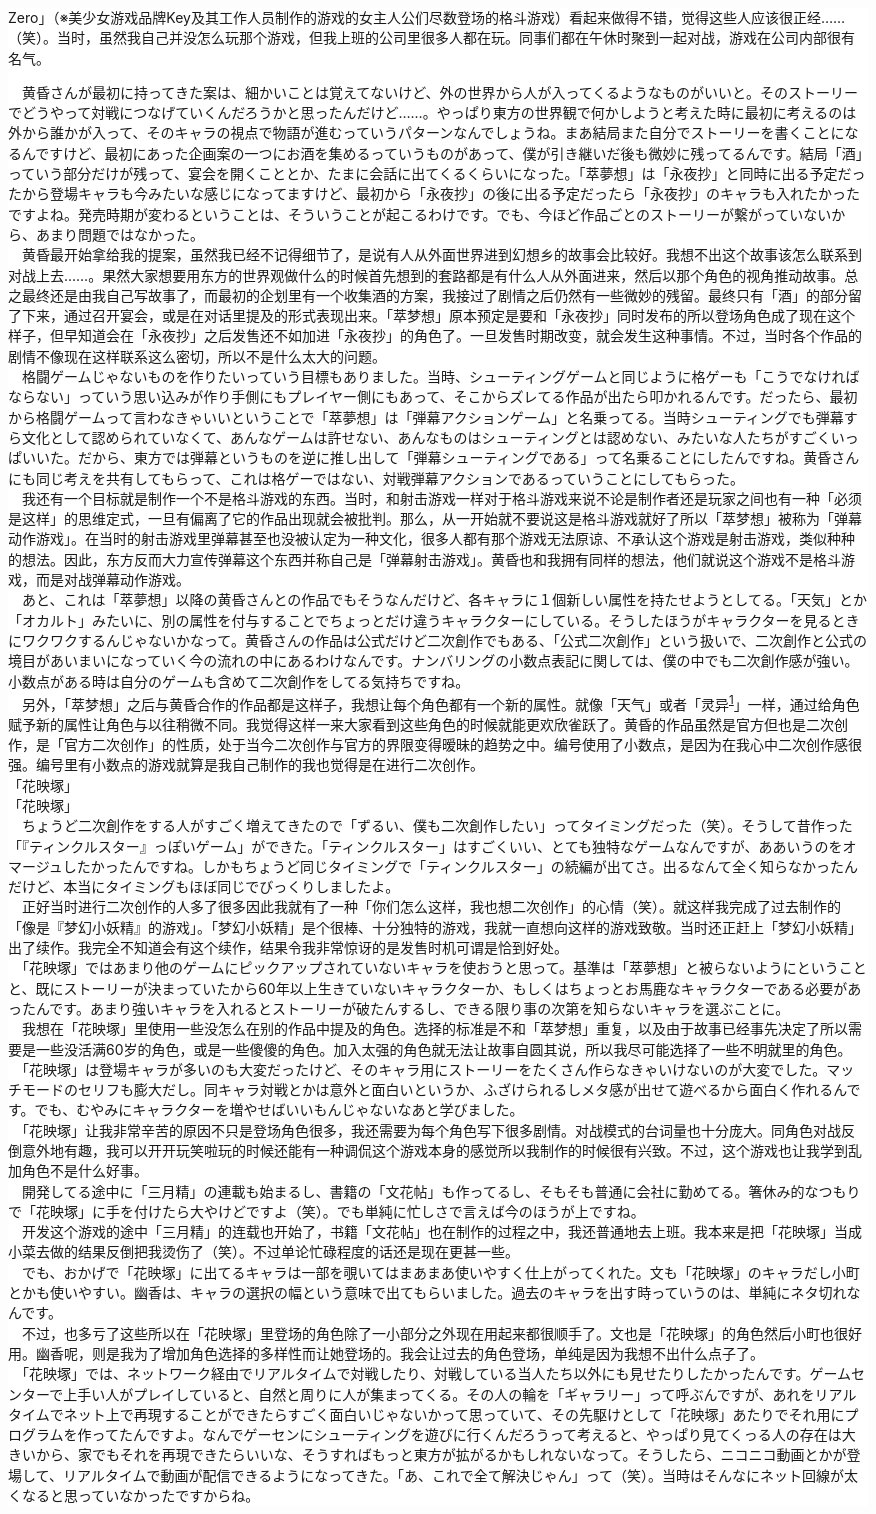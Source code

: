 Zero」（※美少女游戏品牌Key及其工作人员制作的游戏的女主人公们尽数登场的格斗游戏）看起来做得不错，觉得这些人应该很正经……（笑）。当时，虽然我自己并没怎么玩那个游戏，但我上班的公司里很多人都在玩。同事们都在午休时聚到一起对战，游戏在公司内部很有名气。</div></td></tr><tr class="tt-content" id="=-5" data-pos="&#91;&quot;=&quot;,5&#93;"><td class="tt-ja" lang="ja"><div class="poem">　黄昏さんが最初に持ってきた案は、細かいことは覚えてないけど、外の世界から人が入ってくるようなものがいいと。そのストーリーでどうやって対戦につなげていくんだろうかと思ったんだけど……。やっぱり東方の世界観で何かしようと考えた時に最初に考えるのは外から誰かが入って、そのキャラの視点で物語が進むっていうパターンなんでしょうね。まあ結局また自分でストーリーを書くことになるんですけど、最初にあった企画案の一つにお酒を集めるっていうものがあって、僕が引き継いだ後も微妙に残ってるんです。結局「酒」っていう部分だけが残って、宴会を開くこととか、たまに会話に出てくるくらいになった。「萃夢想」は「永夜抄」と同時に出る予定だったから登場キャラも今みたいな感じになってますけど、最初から「永夜抄」の後に出る予定だったら「永夜抄」のキャラも入れたかったですよね。発売時期が変わるということは、そういうことが起こるわけです。でも、今ほど作品ごとのストーリーが繋がっていないから、あまり問題ではなかった。</div></td><td class="tt-zh" lang="zh"><div class="poem">　黄昏最开始拿给我的提案，虽然我已经不记得细节了，是说有人从外面世界进到幻想乡的故事会比较好。我想不出这个故事该怎么联系到对战上去……。果然大家想要用东方的世界观做什么的时候首先想到的套路都是有什么人从外面进来，然后以那个角色的视角推动故事。总之最终还是由我自己写故事了，而最初的企划里有一个收集酒的方案，我接过了剧情之后仍然有一些微妙的残留。最终只有「酒」的部分留了下来，通过召开宴会，或是在对话里提及的形式表现出来。「萃梦想」原本预定是要和「永夜抄」同时发布的所以登场角色成了现在这个样子，但早知道会在「永夜抄」之后发售还不如加进「永夜抄」的角色了。一旦发售时期改变，就会发生这种事情。不过，当时各个作品的剧情不像现在这样联系这么密切，所以不是什么太大的问题。</div></td></tr><tr class="tt-content" id="=-6" data-pos="&#91;&quot;=&quot;,6&#93;"><td class="tt-ja" lang="ja"><div class="poem">　格闘ゲームじゃないものを作りたいっていう目標もありました。当時、シューティングゲームと同じように格ゲーも「こうでなければならない」っていう思い込みが作り手側にもプレイヤー側にもあって、そこからズレてる作品が出たら叩かれるんです。だったら、最初から格闘ゲームって言わなきゃいいということで「萃夢想」は「弾幕アクションゲーム」と名乗ってる。当時シューティングでも弾幕すら文化として認められていなくて、あんなゲームは許せない、あんなものはシューティングとは認めない、みたいな人たちがすごくいっぱいいた。だから、東方では弾幕というものを逆に推し出して「弾幕シューティングである」って名乗ることにしたんですね。黄昏さんにも同じ考えを共有してもらって、これは格ゲーではない、対戦弾幕アクションであるっていうことにしてもらった。</div></td><td class="tt-zh" lang="zh"><div class="poem">　我还有一个目标就是制作一个不是格斗游戏的东西。当时，和射击游戏一样对于格斗游戏来说不论是制作者还是玩家之间也有一种「必须是这样」的思维定式，一旦有偏离了它的作品出现就会被批判。那么，从一开始就不要说这是格斗游戏就好了所以「萃梦想」被称为「弹幕动作游戏」。在当时的射击游戏里弹幕甚至也没被认定为一种文化，很多人都有那个游戏无法原谅、不承认这个游戏是射击游戏，类似种种的想法。因此，东方反而大力宣传弹幕这个东西并称自己是「弹幕射击游戏」。黄昏也和我拥有同样的想法，他们就说这个游戏不是格斗游戏，而是对战弹幕动作游戏。</div></td></tr><tr class="tt-content" id="=-7" data-pos="&#91;&quot;=&quot;,7&#93;"><td class="tt-ja" lang="ja"><div class="poem">　あと、これは「萃夢想」以降の黄昏さんとの作品でもそうなんだけど、各キャラに１個新しい属性を持たせようとしてる。「天気」とか「オカルト」みたいに、別の属性を付与することでちょっとだけ違うキャラクターにしている。そうしたほうがキャラクターを見るときにワクワクするんじゃないかなって。黄昏さんの作品は公式だけど二次創作でもある、「公式二次創作」という扱いで、二次創作と公式の境目があいまいになっていく今の流れの中にあるわけなんです。ナンバリングの小数点表記に関しては、僕の中でも二次創作感が強い。小数点がある時は自分のゲームも含めて二次創作をしてる気持ちですね。</div></td><td class="tt-zh" lang="zh"><div class="poem">　另外，「萃梦想」之后与黄昏合作的作品都是这样子，我想让每个角色都有一个新的属性。就像「天气」或者「灵异<sup id="cite_ref-1" class="reference"><a href="#cite_note-1">1</a></sup>」一样，通过给角色赋予新的属性让角色与以往稍微不同。我觉得这样一来大家看到这些角色的时候就能更欢欣雀跃了。黄昏的作品虽然是官方但也是二次创作，是「官方二次创作」的性质，处于当今二次创作与官方的界限变得暧昧的趋势之中。编号使用了小数点，是因为在我心中二次创作感很强。编号里有小数点的游戏就算是我自己制作的我也觉得是在进行二次创作。</div></td></tr><tr class="tt-content-header" id="=-8" data-pos="&#91;&quot;=&quot;,8&#93;"><td class="tt-jah" lang="ja"><div class="poem">「花映塚」</div></td><td class="tt-zhh" lang="zh"><div class="poem">「花映塚」</div></td></tr><tr class="tt-content" id="=-9" data-pos="&#91;&quot;=&quot;,9&#93;"><td class="tt-ja" lang="ja"><div class="poem">　ちょうど二次創作をする人がすごく増えてきたので「ずるい、僕も二次創作したい」ってタイミングだった（笑）。そうして昔作った「『ティンクルスター』っぽいゲーム」ができた。「ティンクルスター」はすごくいい、とても独特なゲームなんですが、ああいうのをオマージュしたかったんですね。しかもちょうど同じタイミングで「ティンクルスター」の続編が出てさ。出るなんて全く知らなかったんだけど、本当にタイミングもほぼ同じでびっくりしましたよ。</div></td><td class="tt-zh" lang="zh"><div class="poem">　正好当时进行二次创作的人多了很多因此我就有了一种「你们怎么这样，我也想二次创作」的心情（笑）。就这样我完成了过去制作的「像是『梦幻小妖精』的游戏」。「梦幻小妖精」是个很棒、十分独特的游戏，我就一直想向这样的游戏致敬。当时还正赶上「梦幻小妖精」出了续作。我完全不知道会有这个续作，结果令我非常惊讶的是发售时机可谓是恰到好处。</div></td></tr><tr class="tt-content" id="=-10" data-pos="&#91;&quot;=&quot;,10&#93;"><td class="tt-ja" lang="ja"><div class="poem">　「花映塚」ではあまり他のゲームにピックアップされていないキャラを使おうと思って。基準は「萃夢想」と被らないようにということと、既にストーリーが決まっていたから60年以上生きていないキャラクターか、もしくはちょっとお馬鹿なキャラクターである必要があったんです。あまり強いキャラを入れるとストーリーが破たんするし、できる限り事の次第を知らないキャラを選ぶことに。</div></td><td class="tt-zh" lang="zh"><div class="poem">　我想在「花映塚」里使用一些没怎么在别的作品中提及的角色。选择的标准是不和「萃梦想」重复，以及由于故事已经事先决定了所以需要是一些没活满60岁的角色，或是一些傻傻的角色。加入太强的角色就无法让故事自圆其说，所以我尽可能选择了一些不明就里的角色。</div></td></tr><tr class="tt-content" id="=-11" data-pos="&#91;&quot;=&quot;,11&#93;"><td class="tt-ja" lang="ja"><div class="poem">　「花映塚」は登場キャラが多いのも大変だったけど、そのキャラ用にストーリーをたくさん作らなきゃいけないのが大変でした。マッチモードのセリフも膨大だし。同キャラ対戦とかは意外と面白いというか、ふざけられるしメタ感が出せて遊べるから面白く作れるんです。でも、むやみにキャラクターを増やせばいいもんじゃないなあと学びました。</div></td><td class="tt-zh" lang="zh"><div class="poem">　「花映塚」让我非常辛苦的原因不只是登场角色很多，我还需要为每个角色写下很多剧情。对战模式的台词量也十分庞大。同角色对战反倒意外地有趣，我可以开开玩笑啦玩的时候还能有一种调侃这个游戏本身的感觉所以我制作的时候很有兴致。不过，这个游戏也让我学到乱加角色不是什么好事。</div></td></tr><tr class="tt-content" id="=-12" data-pos="&#91;&quot;=&quot;,12&#93;"><td class="tt-ja" lang="ja"><div class="poem">　開発してる途中に「三月精」の連載も始まるし、書籍の「文花帖」も作ってるし、そもそも普通に会社に勤めてる。箸休み的なつもりで「花映塚」に手を付けたら大やけどですよ（笑）。でも単純に忙しさで言えば今のほうが上ですね。</div></td><td class="tt-zh" lang="zh"><div class="poem">　开发这个游戏的途中「三月精」的连载也开始了，书籍「文花帖」也在制作的过程之中，我还普通地去上班。我本来是把「花映塚」当成小菜去做的结果反倒把我烫伤了（笑）。不过单论忙碌程度的话还是现在更甚一些。</div></td></tr><tr class="tt-content" id="=-13" data-pos="&#91;&quot;=&quot;,13&#93;"><td class="tt-ja" lang="ja"><div class="poem">　でも、おかげで「花映塚」に出てるキャラは一部を覗いてはまあまあ使いやすく仕上がってくれた。文も「花映塚」のキャラだし小町とかも使いやすい。幽香は、キャラの選択の幅という意味で出てもらいました。過去のキャラを出す時っていうのは、単純にネタ切れなんです。</div></td><td class="tt-zh" lang="zh"><div class="poem">　不过，也多亏了这些所以在「花映塚」里登场的角色除了一小部分之外现在用起来都很顺手了。文也是「花映塚」的角色然后小町也很好用。幽香呢，则是我为了增加角色选择的多样性而让她登场的。我会让过去的角色登场，单纯是因为我想不出什么点子了。</div></td></tr><tr class="tt-content" id="=-14" data-pos="&#91;&quot;=&quot;,14&#93;"><td class="tt-ja" lang="ja"><div class="poem">　「花映塚」では、ネットワーク経由でリアルタイムで対戦したり、対戦している当人たち以外にも見せたりしたかったんです。ゲームセンターで上手い人がプレイしていると、自然と周りに人が集まってくる。その人の輪を「ギャラリー」って呼ぶんですが、あれをリアルタイムでネット上で再現することができたらすごく面白いじゃないかって思っていて、その先駆けとして「花映塚」あたりでそれ用にプログラムを作ってたんですよ。なんでゲーセンにシューティングを遊びに行くんだろうって考えると、やっぱり見てくっる人の存在は大きいから、家でもそれを再現できたらいいな、そうすればもっと東方が拡がるかもしれないなって。そうしたら、ニコニコ動画とかが登場して、リアルタイムで動画が配信できるようになってきた。「あ、これで全て解決じゃん」って（笑）。当時はそんなにネット回線が太くなると思っていなかったですからね。</div></td><td class="tt-zh" lang="zh">